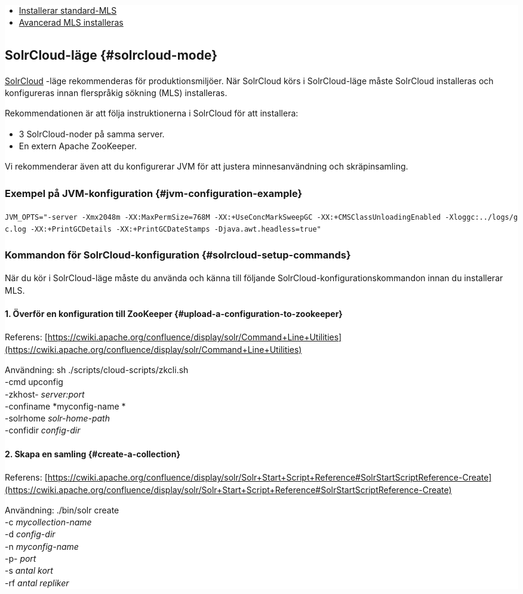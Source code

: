    * [Installerar standard-MLS](#installing-standard-mls)
   * [Avancerad MLS installeras](#installing-advanced-mls)

## SolrCloud-läge {#solrcloud-mode}

[SolrCloud](https://cwiki.apache.org/confluence/display/solr/SolrCloud) -läge rekommenderas för produktionsmiljöer. När SolrCloud körs i SolrCloud-läge måste SolrCloud installeras och konfigureras innan flerspråkig sökning (MLS) installeras.

Rekommendationen är att följa instruktionerna i SolrCloud för att installera:

* 3 SolrCloud-noder på samma server.
* En extern Apache ZooKeeper.

Vi rekommenderar även att du konfigurerar JVM för att justera minnesanvändning och skräpinsamling.

### Exempel på JVM-konfiguration {#jvm-configuration-example}

```shell
JVM_OPTS="-server -Xmx2048m -XX:MaxPermSize=768M -XX:+UseConcMarkSweepGC -XX:+CMSClassUnloadingEnabled -Xloggc:../logs/gc.log -XX:+PrintGCDetails -XX:+PrintGCDateStamps -Djava.awt.headless=true"
```

### Kommandon för SolrCloud-konfiguration {#solrcloud-setup-commands}

När du kör i SolrCloud-läge måste du använda och känna till följande SolrCloud-konfigurationskommandon innan du installerar MLS.

#### 1. Överför en konfiguration till ZooKeeper {#upload-a-configuration-to-zookeeper}

Referens:
[https://cwiki.apache.org/confluence/display/solr/Command+Line+Utilities](https://cwiki.apache.org/confluence/display/solr/Command+Line+Utilities)

Användning:
sh ./scripts/cloud-scripts/zkcli.sh \
-cmd upconfig \
-zkhost- *server:port* \
-confiname *myconfig-name *\
-solrhome *solr-home-path* \
-confidir *config-dir*

#### 2. Skapa en samling {#create-a-collection}

Referens:
[https://cwiki.apache.org/confluence/display/solr/Solr+Start+Script+Reference#SolrStartScriptReference-Create](https://cwiki.apache.org/confluence/display/solr/Solr+Start+Script+Reference#SolrStartScriptReference-Create)

Användning:
./bin/solr create \
-c *mycollection-name*\
-d *config-dir* \
-n *myconfig-name* \
-p- *port*\
-s *antal kort* \
-rf *antal repliker*
